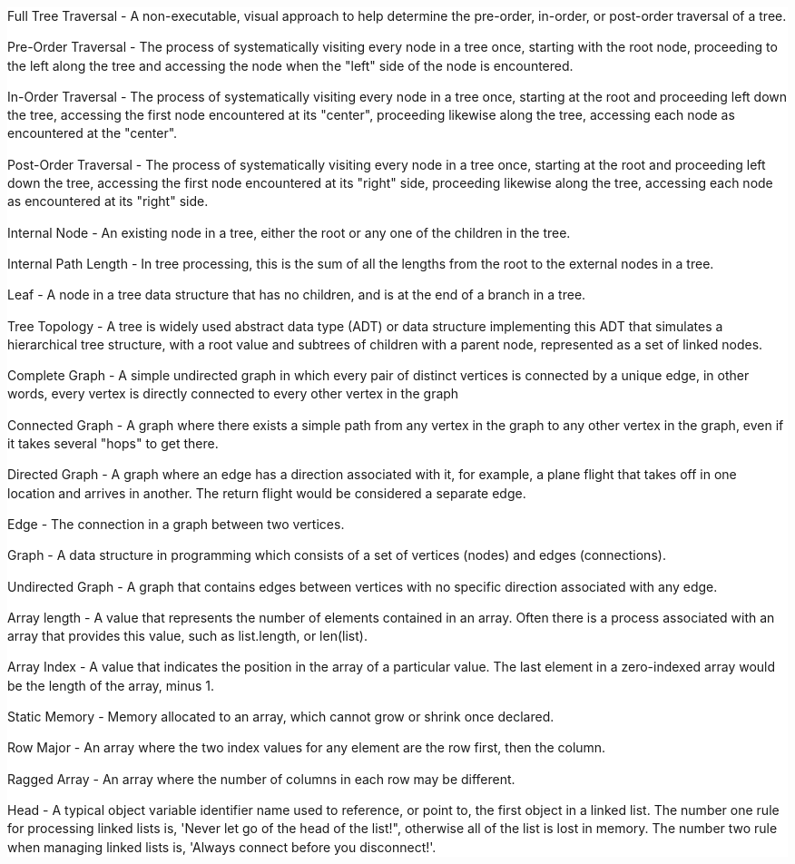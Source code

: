 Full Tree Traversal - A non-executable, visual approach to help determine the pre-order, in-order, or post-order traversal of a tree.

Pre-Order Traversal - The process of systematically visiting every node in a tree once, starting with the root node, proceeding to the left along the tree and accessing the node when the "left" side of the node is encountered.

In-Order Traversal - The process of systematically visiting every node in a tree once, starting at the root and proceeding left down the tree, accessing the first node encountered at its "center", proceeding likewise along the tree, accessing each node as encountered at the "center".

Post-Order Traversal - The process of systematically visiting every node in a tree once, starting at the root and proceeding left down the tree, accessing the first node encountered at its "right" side, proceeding likewise along the tree, accessing each node as encountered at its "right" side.

Internal Node - An existing node in a tree, either the root or any one of the children in the tree.

Internal Path Length - In tree processing, this is the sum of all the lengths from the root to the external nodes in a tree.

Leaf - A node in a tree data structure that has no children, and is at the end of a branch in a tree.

Tree Topology - A tree is widely used abstract data type (ADT) or data structure implementing this ADT that simulates a hierarchical tree structure, with a root value and subtrees of children with a parent node, represented as a set of linked nodes.

Complete Graph - A simple undirected graph in which every pair of distinct vertices is connected by a unique edge, in other words, every vertex is directly connected to every other vertex in the graph

Connected Graph - A graph where there exists a simple path from any vertex in the graph to any other vertex in the graph, even if it takes several "hops" to get there.

Directed Graph - A graph where an edge has a direction associated with it, for example, a plane flight that takes off in one location and arrives in another. The return flight would be considered a separate edge.

Edge - The connection in a graph between two vertices.

Graph - A data structure in programming which consists of a set of vertices (nodes) and edges (connections).

Undirected Graph - A graph that contains edges between vertices with no specific direction associated with any edge.

Array length - A value that represents the number of elements contained in an array. Often there is a process associated with an array that provides this value, such as list.length, or len(list).

Array Index - A value that indicates the position in the array of a particular value. The last element in a zero-indexed array would be the length of the array, minus 1.

Static Memory - Memory allocated to an array, which cannot grow or shrink once declared.

Row Major - An array where the two index values for any element are the row first, then the column.

Ragged Array - An array where the number of columns in each row may be different.

Head - A typical object variable identifier name used to reference, or point to, the first object in a linked list. The number one rule for processing linked lists is, 'Never let go of the head of the list!", otherwise all of the list is lost in memory. The number two rule when managing linked lists is, 'Always connect before you disconnect!'.
